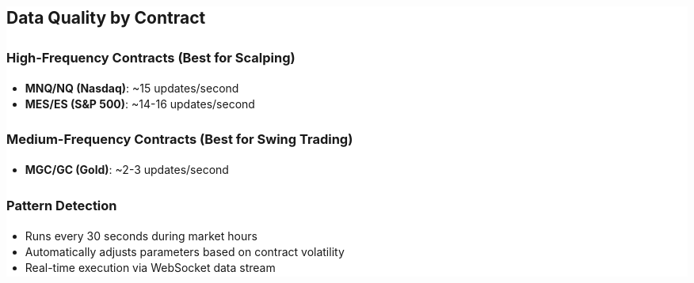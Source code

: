 ## Data Quality by Contract

### High-Frequency Contracts (Best for Scalping)
- **MNQ/NQ (Nasdaq)**: ~15 updates/second
- **MES/ES (S&P 500)**: ~14-16 updates/second

### Medium-Frequency Contracts (Best for Swing Trading)
- **MGC/GC (Gold)**: ~2-3 updates/second

### Pattern Detection
- Runs every 30 seconds during market hours
- Automatically adjusts parameters based on contract volatility
- Real-time execution via WebSocket data stream